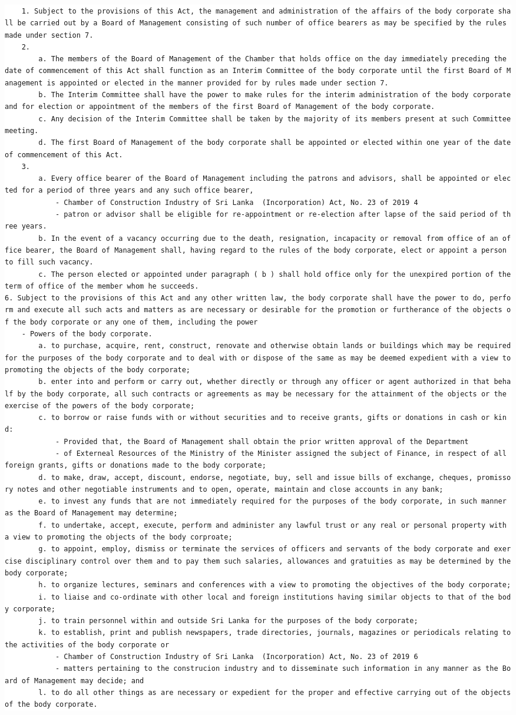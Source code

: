         1. Subject to the provisions of this Act, the management and administration of the affairs of the body corporate shall be carried out by a Board of Management consisting of such number of office bearers as may be specified by the rules made under section 7.
        2. 
            a. The members of the Board of Management of the Chamber that holds office on the day immediately preceding the date of commencement of this Act shall function as an Interim Committee of the body corporate until the first Board of Management is appointed or elected in the manner provided for by rules made under section 7.
            b. The Interim Committee shall have the power to make rules for the interim administration of the body corporate and for election or appointment of the members of the first Board of Management of the body corporate.
            c. Any decision of the Interim Committee shall be taken by the majority of its members present at such Committee meeting.
            d. The first Board of Management of the body corporate shall be appointed or elected within one year of the date of commencement of this Act.
        3. 
            a. Every office bearer of the Board of Management including the patrons and advisors, shall be appointed or elected for a period of three years and any such office bearer,
                - Chamber of Construction Industry of Sri Lanka  (Incorporation) Act, No. 23 of 2019 4
                - patron or advisor shall be eligible for re-appointment or re-election after lapse of the said period of three years.
            b. In the event of a vacancy occurring due to the death, resignation, incapacity or removal from office of an office bearer, the Board of Management shall, having regard to the rules of the body corporate, elect or appoint a person to fill such vacancy.
            c. The person elected or appointed under paragraph ( b ) shall hold office only for the unexpired portion of the term of office of the member whom he succeeds.
    6. Subject to the provisions of this Act and any other written law, the body corporate shall have the power to do, perform and execute all such acts and matters as are necessary or desirable for the promotion or furtherance of the objects of the body corporate or any one of them, including the power
        - Powers of the body corporate.
            a. to purchase, acquire, rent, construct, renovate and otherwise obtain lands or buildings which may be required for the purposes of the body corporate and to deal with or dispose of the same as may be deemed expedient with a view to promoting the objects of the body corporate;
            b. enter into and perform or carry out, whether directly or through any officer or agent authorized in that behalf by the body corporate, all such contracts or agreements as may be necessary for the attainment of the objects or the exercise of the powers of the body corporate;
            c. to borrow or raise funds with or without securities and to receive grants, gifts or donations in cash or kind:
                - Provided that, the Board of Management shall obtain the prior written approval of the Department
                - of Externeal Resources of the Ministry of the Minister assigned the subject of Finance, in respect of all foreign grants, gifts or donations made to the body corporate;
            d. to make, draw, accept, discount, endorse, negotiate, buy, sell and issue bills of exchange, cheques, promissory notes and other negotiable instruments and to open, operate, maintain and close accounts in any bank;
            e. to invest any funds that are not immediately required for the purposes of the body corporate, in such manner as the Board of Management may determine;
            f. to undertake, accept, execute, perform and administer any lawful trust or any real or personal property with a view to promoting the objects of the body corproate;
            g. to appoint, employ, dismiss or terminate the services of officers and servants of the body corporate and exercise disciplinary control over them and to pay them such salaries, allowances and gratuities as may be determined by the body corporate;
            h. to organize lectures, seminars and conferences with a view to promoting the objectives of the body corporate;
            i. to liaise and co-ordinate with other local and foreign institutions having similar objects to that of the body corporate;
            j. to train personnel within and outside Sri Lanka for the purposes of the body corporate;
            k. to establish, print and publish newspapers, trade directories, journals, magazines or periodicals relating to the activities of the body corporate or
                - Chamber of Construction Industry of Sri Lanka  (Incorporation) Act, No. 23 of 2019 6
                - matters pertaining to the construcion industry and to disseminate such information in any manner as the Board of Management may decide; and
            l. to do all other things as are necessary or expedient for the proper and effective carrying out of the objects of the body corporate.